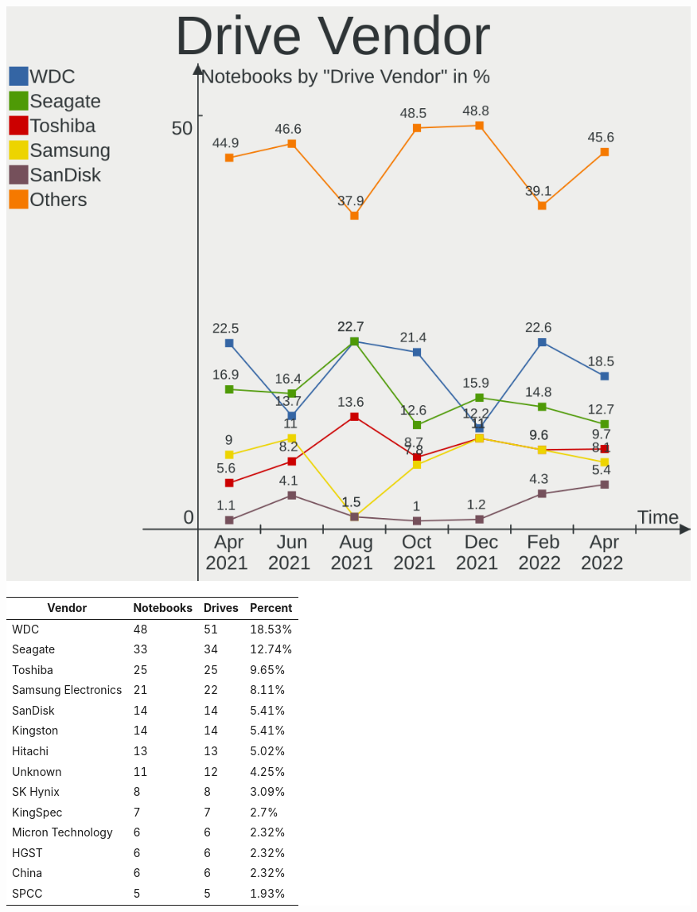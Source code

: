 ![Drive Vendor](./images/line_chart/drive_vendor.svg)

| Vendor              | Notebooks | Drives | Percent |
|---------------------|-----------|--------|---------|
| WDC                 | 48        | 51     | 18.53%  |
| Seagate             | 33        | 34     | 12.74%  |
| Toshiba             | 25        | 25     | 9.65%   |
| Samsung Electronics | 21        | 22     | 8.11%   |
| SanDisk             | 14        | 14     | 5.41%   |
| Kingston            | 14        | 14     | 5.41%   |
| Hitachi             | 13        | 13     | 5.02%   |
| Unknown             | 11        | 12     | 4.25%   |
| SK Hynix            | 8         | 8      | 3.09%   |
| KingSpec            | 7         | 7      | 2.7%    |
| Micron Technology   | 6         | 6      | 2.32%   |
| HGST                | 6         | 6      | 2.32%   |
| China               | 6         | 6      | 2.32%   |
| SPCC                | 5         | 5      | 1.93%   |